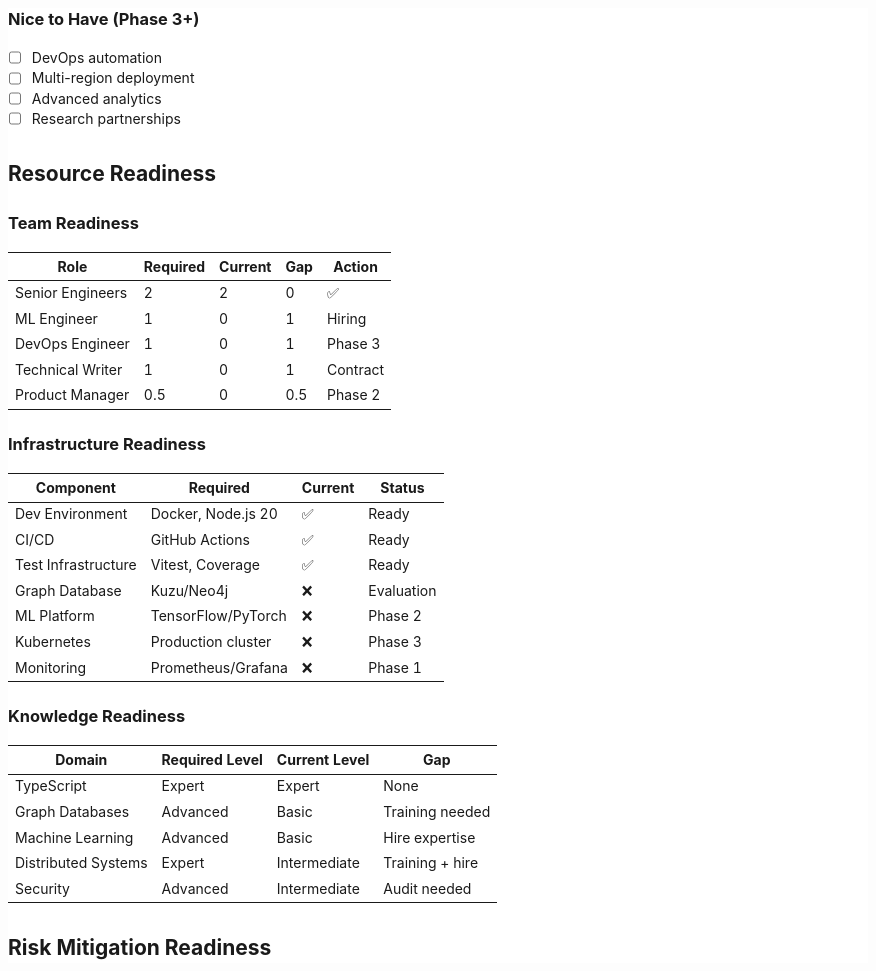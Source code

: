 ### Nice to Have (Phase 3+)
- [ ] DevOps automation
- [ ] Multi-region deployment
- [ ] Advanced analytics
- [ ] Research partnerships

## Resource Readiness

### Team Readiness
| Role | Required | Current | Gap | Action |
|------|----------|---------|-----|--------|
| Senior Engineers | 2 | 2 | 0 | ✅ |
| ML Engineer | 1 | 0 | 1 | Hiring |
| DevOps Engineer | 1 | 0 | 1 | Phase 3 |
| Technical Writer | 1 | 0 | 1 | Contract |
| Product Manager | 0.5 | 0 | 0.5 | Phase 2 |

### Infrastructure Readiness
| Component | Required | Current | Status |
|-----------|----------|---------|--------|
| Dev Environment | Docker, Node.js 20 | ✅ | Ready |
| CI/CD | GitHub Actions | ✅ | Ready |
| Test Infrastructure | Vitest, Coverage | ✅ | Ready |
| Graph Database | Kuzu/Neo4j | ❌ | Evaluation |
| ML Platform | TensorFlow/PyTorch | ❌ | Phase 2 |
| Kubernetes | Production cluster | ❌ | Phase 3 |
| Monitoring | Prometheus/Grafana | ❌ | Phase 1 |

### Knowledge Readiness
| Domain | Required Level | Current Level | Gap |
|--------|---------------|---------------|-----|
| TypeScript | Expert | Expert | None |
| Graph Databases | Advanced | Basic | Training needed |
| Machine Learning | Advanced | Basic | Hire expertise |
| Distributed Systems | Expert | Intermediate | Training + hire |
| Security | Advanced | Intermediate | Audit needed |

## Risk Mitigation Readiness
